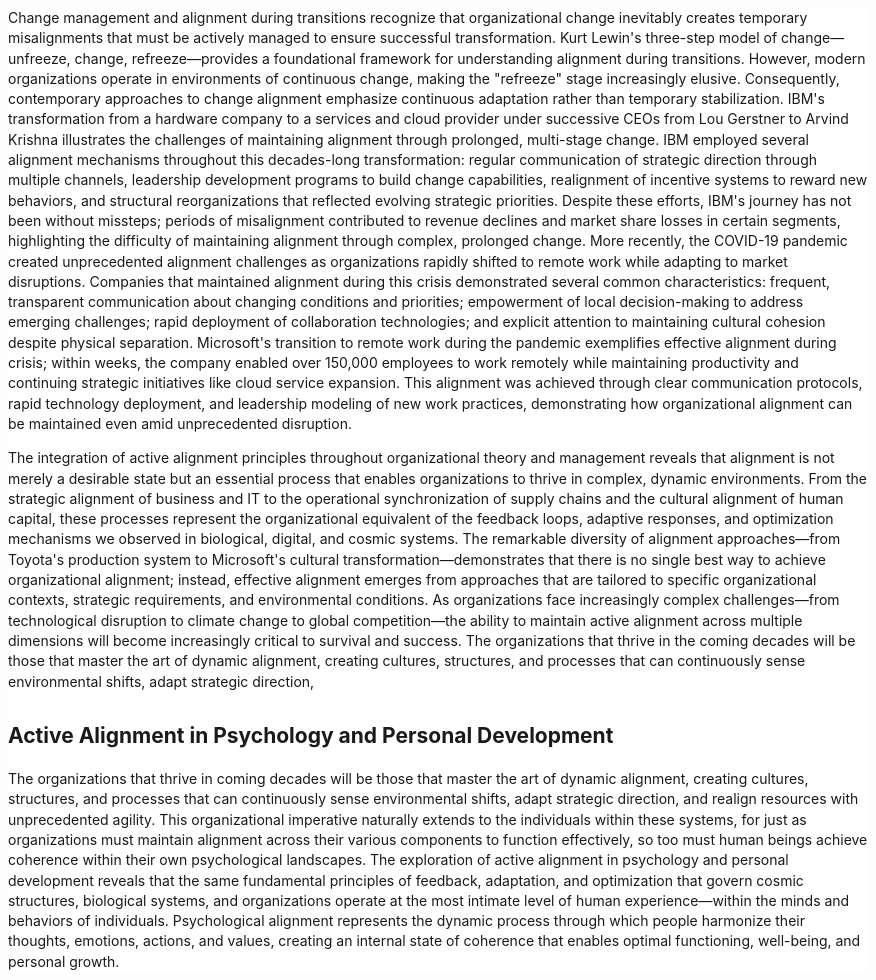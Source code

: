 Change management and alignment during transitions recognize that organizational change inevitably creates temporary misalignments that must be actively managed to ensure successful transformation. Kurt Lewin's three-step model of change—unfreeze, change, refreeze—provides a foundational framework for understanding alignment during transitions. However, modern organizations operate in environments of continuous change, making the "refreeze" stage increasingly elusive. Consequently, contemporary approaches to change alignment emphasize continuous adaptation rather than temporary stabilization. IBM's transformation from a hardware company to a services and cloud provider under successive CEOs from Lou Gerstner to Arvind Krishna illustrates the challenges of maintaining alignment through prolonged, multi-stage change. IBM employed several alignment mechanisms throughout this decades-long transformation: regular communication of strategic direction through multiple channels, leadership development programs to build change capabilities, realignment of incentive systems to reward new behaviors, and structural reorganizations that reflected evolving strategic priorities. Despite these efforts, IBM's journey has not been without missteps; periods of misalignment contributed to revenue declines and market share losses in certain segments, highlighting the difficulty of maintaining alignment through complex, prolonged change. More recently, the COVID-19 pandemic created unprecedented alignment challenges as organizations rapidly shifted to remote work while adapting to market disruptions. Companies that maintained alignment during this crisis demonstrated several common characteristics: frequent, transparent communication about changing conditions and priorities; empowerment of local decision-making to address emerging challenges; rapid deployment of collaboration technologies; and explicit attention to maintaining cultural cohesion despite physical separation. Microsoft's transition to remote work during the pandemic exemplifies effective alignment during crisis; within weeks, the company enabled over 150,000 employees to work remotely while maintaining productivity and continuing strategic initiatives like cloud service expansion. This alignment was achieved through clear communication protocols, rapid technology deployment, and leadership modeling of new work practices, demonstrating how organizational alignment can be maintained even amid unprecedented disruption.

The integration of active alignment principles throughout organizational theory and management reveals that alignment is not merely a desirable state but an essential process that enables organizations to thrive in complex, dynamic environments. From the strategic alignment of business and IT to the operational synchronization of supply chains and the cultural alignment of human capital, these processes represent the organizational equivalent of the feedback loops, adaptive responses, and optimization mechanisms we observed in biological, digital, and cosmic systems. The remarkable diversity of alignment approaches—from Toyota's production system to Microsoft's cultural transformation—demonstrates that there is no single best way to achieve organizational alignment; instead, effective alignment emerges from approaches that are tailored to specific organizational contexts, strategic requirements, and environmental conditions. As organizations face increasingly complex challenges—from technological disruption to climate change to global competition—the ability to maintain active alignment across multiple dimensions will become increasingly critical to survival and success. The organizations that thrive in the coming decades will be those that master the art of dynamic alignment, creating cultures, structures, and processes that can continuously sense environmental shifts, adapt strategic direction,

## Active Alignment in Psychology and Personal Development

The organizations that thrive in coming decades will be those that master the art of dynamic alignment, creating cultures, structures, and processes that can continuously sense environmental shifts, adapt strategic direction, and realign resources with unprecedented agility. This organizational imperative naturally extends to the individuals within these systems, for just as organizations must maintain alignment across their various components to function effectively, so too must human beings achieve coherence within their own psychological landscapes. The exploration of active alignment in psychology and personal development reveals that the same fundamental principles of feedback, adaptation, and optimization that govern cosmic structures, biological systems, and organizations operate at the most intimate level of human experience—within the minds and behaviors of individuals. Psychological alignment represents the dynamic process through which people harmonize their thoughts, emotions, actions, and values, creating an internal state of coherence that enables optimal functioning, well-being, and personal growth.
